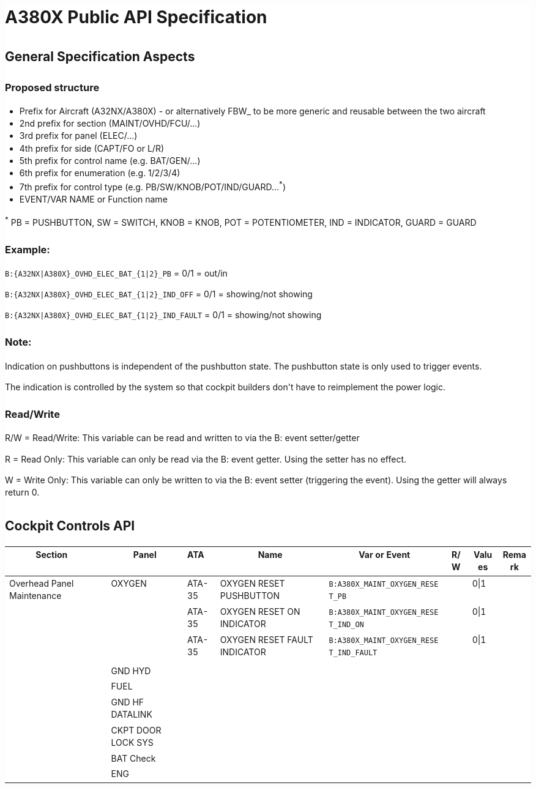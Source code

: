 # A380X Public API Specification

## General Specification Aspects

### Proposed structure

- Prefix for Aircraft (A32NX/A380X) - or alternatively FBW_ to be more generic and reusable between the two aircraft
- 2nd prefix for section (MAINT/OVHD/FCU/...) 
- 3rd prefix for panel (ELEC/...) 
- 4th prefix for side (CAPT/FO or L/R)
- 5th prefix for control name (e.g. BAT/GEN/...)
- 6th prefix for enumeration (e.g. 1/2/3/4)
- 7th prefix for control type (e.g. PB/SW/KNOB/POT/IND/GUARD...<sup>*</sup>)
- EVENT/VAR NAME or Function name

<sup>*</sup> PB = PUSHBUTTON, SW = SWITCH, KNOB = KNOB, POT = POTENTIOMETER, IND = INDICATOR, GUARD = GUARD

### Example: 
`B:{A32NX|A380X}_OVHD_ELEC_BAT_{1|2}_PB` = 0/1 = out/in 

`B:{A32NX|A380X}_OVHD_ELEC_BAT_{1|2}_IND_OFF` = 0/1 = showing/not showing

`B:{A32NX|A380X}_OVHD_ELEC_BAT_{1|2}_IND_FAULT` = 0/1 = showing/not showing

### Note:
Indication on pushbuttons is independent of the pushbutton state. The pushbutton state is only used to trigger events. 

The indication is controlled by the system so that cockpit builders don't have to reimplement the power logic.

### Read/Write
R/W = Read/Write: This variable can be read and written to via the B: event setter/getter

R = Read Only: This variable can only be read via the B: event getter. Using the setter has no effect.

W = Write Only: This variable can only be written to via the B: event setter (triggering the event). Using the getter will always return 0.

## Cockpit Controls API

| Section                    |   | Panel                      | ATA    | Name                                | Var or Event                                                   | R/W | Values       | Remark                                                                 |
|----------------------------|:--|----------------------------|:-------|-------------------------------------|----------------------------------------------------------------|-----|--------------|------------------------------------------------------------------------|
| Overhead Panel Maintenance |   | OXYGEN                     | ATA-35 | OXYGEN RESET PUSHBUTTON             | `B:A380X_MAINT_OXYGEN_RESET_PB`                                |     | 0\|1         |                                                                        |
|                            |   |                            | ATA-35 | OXYGEN RESET ON INDICATOR           | `B:A380X_MAINT_OXYGEN_RESET_IND_ON`                            |     | 0\|1         |                                                                        |
|                            |   |                            | ATA-35 | OXYGEN RESET FAULT INDICATOR        | `B:A380X_MAINT_OXYGEN_RESET_IND_FAULT`                         |     | 0\|1         |                                                                        |
|                            |   |                            |        |                                     |                                                                |     |              |                                                                        |
|                            |   | GND HYD                    |        |                                     |                                                                |     |              |                                                                        |
|                            |   | FUEL                       |        |                                     |                                                                |     |              |                                                                        |
|                            |   | GND HF DATALINK            |        |                                     |                                                                |     |              |                                                                        |
|                            |   | CKPT DOOR LOCK SYS         |        |                                     |                                                                |     |              |                                                                        |
|                            |   | BAT Check                  |        |                                     |                                                                |     |              |                                                                        |
|                            |   | ENG                        |        |                                     |                                                                |     |              |                                                                        |